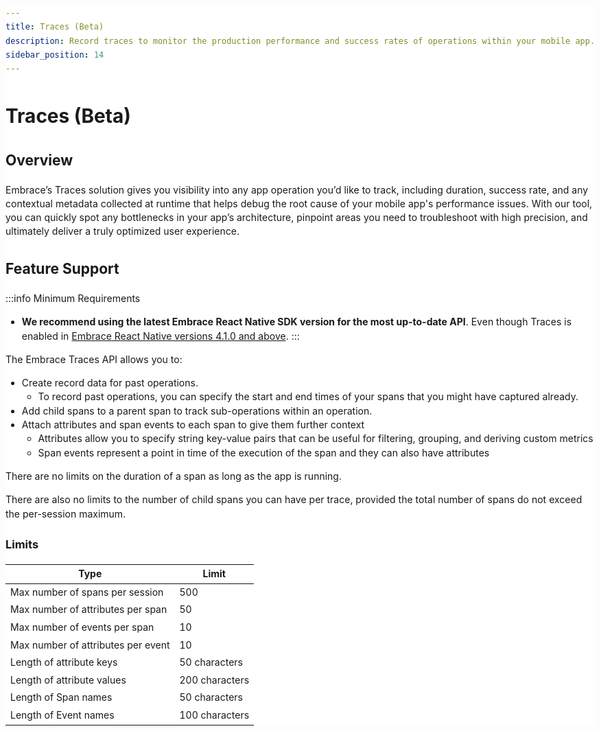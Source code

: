 ```yaml
---
title: Traces (Beta)
description: Record traces to monitor the production performance and success rates of operations within your mobile app.
sidebar_position: 14
---
```


# Traces (Beta)

## Overview

Embrace’s Traces solution gives you visibility into any app operation you’d like to track, including duration, success rate, and any contextual metadata collected at runtime that helps debug the root cause of your mobile app's performance issues. With our tool, you can quickly spot any bottlenecks in your app’s architecture, pinpoint areas you need to troubleshoot with high precision, and ultimately deliver a truly optimized user experience.

## Feature Support

:::info Minimum Requirements
- **We recommend using the latest Embrace React Native SDK version for the most up-to-date API**. Even though Traces is enabled in [Embrace React Native versions 4.1.0 and above](/react-native/4x/integration/add-embrace-sdk/).
:::

The Embrace Traces API allows you to:

- Create record data for past operations.
    - To record past operations, you can specify the start and end times of your spans that you might have captured already.
- Add child spans to a parent span to track sub-operations within an operation.
- Attach attributes and span events to each span to give them further context
    - Attributes allow you to specify string key-value pairs that can be useful for filtering, grouping, and deriving custom metrics
    - Span events represent a point in time of the execution of the span and they can also have attributes

There are no limits on the duration of a span as long as the app is running.

There are also no limits to the number of child spans you can have per trace, provided the total number of spans do not exceed the per-session maximum.

### Limits

| Type  | Limit |
| --- | --- |
| Max number of spans per session  | 500 |
| Max number of attributes per span | 50  |
| Max number of events per span | 10 |
| Max number of attributes per event  | 10 |
| Length of attribute keys | 50 characters |
| Length of attribute values | 200 characters |
| Length of Span names | 50 characters |
| Length of Event names | 100 characters |
